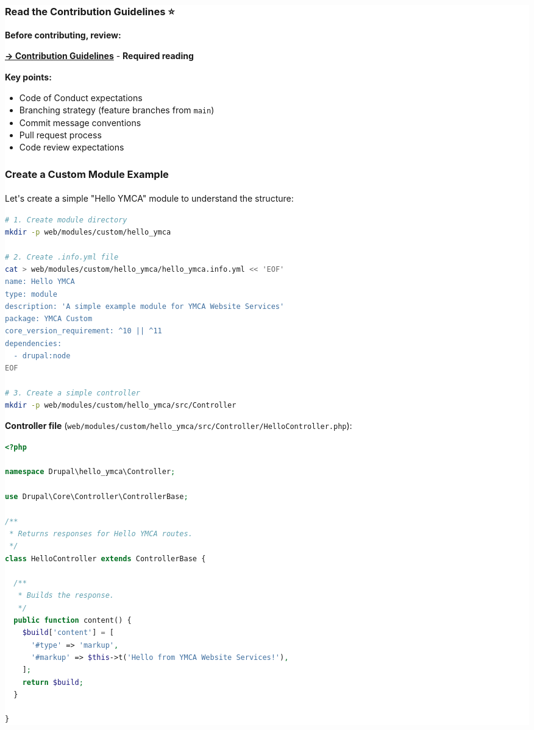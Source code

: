 ### Read the Contribution Guidelines ⭐

**Before contributing, review:**

[**→ Contribution Guidelines**](https://github.com/YCloudYUSA/yusaopeny/blob/main/CONTRIBUTING.md) - **Required reading**

**Key points:**
- Code of Conduct expectations
- Branching strategy (feature branches from `main`)
- Commit message conventions
- Pull request process
- Code review expectations

### Create a Custom Module Example

Let's create a simple "Hello YMCA" module to understand the structure:

```bash
# 1. Create module directory
mkdir -p web/modules/custom/hello_ymca

# 2. Create .info.yml file
cat > web/modules/custom/hello_ymca/hello_ymca.info.yml << 'EOF'
name: Hello YMCA
type: module
description: 'A simple example module for YMCA Website Services'
package: YMCA Custom
core_version_requirement: ^10 || ^11
dependencies:
  - drupal:node
EOF

# 3. Create a simple controller
mkdir -p web/modules/custom/hello_ymca/src/Controller
```

**Controller file** (`web/modules/custom/hello_ymca/src/Controller/HelloController.php`):

```php
<?php

namespace Drupal\hello_ymca\Controller;

use Drupal\Core\Controller\ControllerBase;

/**
 * Returns responses for Hello YMCA routes.
 */
class HelloController extends ControllerBase {

  /**
   * Builds the response.
   */
  public function content() {
    $build['content'] = [
      '#type' => 'markup',
      '#markup' => $this->t('Hello from YMCA Website Services!'),
    ];
    return $build;
  }

}
```
